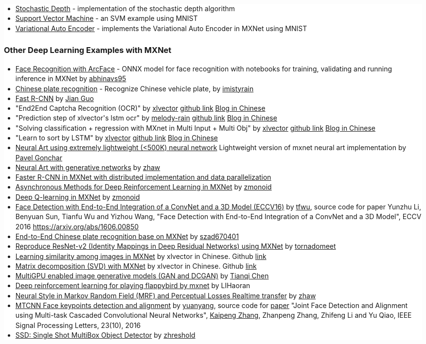 * [Stochastic Depth](stochastic-depth) - implementation of the stochastic depth algorithm
* [Support Vector Machine](svm_mnist) - an SVM example using MNIST
* [Variational Auto Encoder](vae) - implements the Variational Auto Encoder in MXNet using MNIST

### <a name="deep-learning-examples-other"></a>Other Deep Learning Examples with MXNet

* [Face Recognition with ArcFace](https://github.com/onnx/models/tree/master/vision/body_analysis/arcface) - ONNX model for face recognition with notebooks for training, validating and running inference in MXNet by [abhinavs95](https://github.com/abhinavs95)
* [Chinese plate recognition](https://github.com/imistyrain/mxnet-mr) - Recognize Chinese vehicle plate, by [imistyrain](https://github.com/imistyrain)
* [Fast R-CNN](https://github.com/precedenceguo/mx-rcnn) by [Jian Guo](https://github.com/precedenceguo)
* "End2End Captcha Recognition (OCR)" by [xlvector](https://github.com/xlvector) [github link](https://github.com/xlvector/learning-dl/tree/master/mxnet/ocr) [Blog in Chinese](http://blog.xlvector.net/2016-05/mxnet-ocr-cnn/)
* "Prediction step of xlvector's lstm ocr" by [melody-rain](https://github.com/melody-rain) [github link](https://github.com/melody-rain/mxnet/commit/46002e31fc34c746c01bcaa7ade999187068ad3c) [Blog in Chinese](https://zhuanlan.zhihu.com/p/22698511)
* "Solving classification + regression with MXnet in Multi Input + Multi Obj" by [xlvector](https://github.com/xlvector) [github link](https://gist.github.com/xlvector/c304d74f9dd6a3b68a3387985482baac) [Blog in Chinese](http://blog.xlvector.net/2016-05/mxnet-regression-classification-for-concret-continuous-features/)
* "Learn to sort by LSTM" by [xlvector](https://github.com/xlvector) [github link](https://github.com/xlvector/learning-dl/tree/master/mxnet/lstm_sort) [Blog in Chinese](http://blog.xlvector.net/2016-05/mxnet-lstm-example/)
* [Neural Art using extremely lightweight (<500K) neural network](https://github.com/pavelgonchar/neural-art-mini) Lightweight version of mxnet neural art implementation by [Pavel Gonchar](https://github.com/pavelgonchar)
* [Neural Art with generative networks](https://github.com/zhaw/neural_style) by [zhaw](https://github.com/zhaw)
* [Faster R-CNN in MXNet with distributed implementation and data parallelization](https://github.com/dmlc/mxnet/tree/master/example/rcnn)
* [Asynchronous Methods for Deep Reinforcement Learning in MXNet](https://github.com/zmonoid/Asyn-RL-MXNet/blob/master/mx_asyn.py) by [zmonoid](https://github.com/zmonoid)
* [Deep Q-learning in MXNet](https://github.com/zmonoid/DQN-MXNet) by [zmonoid](https://github.com/zmonoid)
* [Face Detection with End-to-End Integration of a ConvNet and a 3D Model (ECCV16)](https://github.com/tfwu/FaceDetection-ConvNet-3D) by [tfwu](https://github.com/tfwu), source code for paper Yunzhu Li, Benyuan Sun, Tianfu Wu and Yizhou Wang, "Face Detection with End-to-End Integration of a ConvNet and a 3D Model", ECCV 2016 <https://arxiv.org/abs/1606.00850>
* [End-to-End Chinese plate recognition base on MXNet](https://github.com/szad670401/end-to-end-for-chinese-plate-recognition) by [szad670401](https://github.com/szad670401)
* [Reproduce ResNet-v2 (Identity Mappings in Deep Residual Networks) using MXNet](https://github.com/tornadomeet/ResNet) by [tornadomeet](https://github.com/tornadomeet)
* [Learning similarity among images in MXNet](http://www.jianshu.com/p/70a66c8f73d3) by xlvector in Chinese. Github [link](https://github.com/xlvector/learning-dl/tree/master/mxnet/triple-loss)
* [Matrix decomposition (SVD) with MXNet](http://www.jianshu.com/p/ebf7bf53ed3e) by xlvector in Chinese. Github [link](https://github.com/xlvector/mxnet/blob/svd/example/svd/svd.py)
* [MultiGPU enabled image generative models (GAN and DCGAN)](https://github.com/tqchen/mxnet-gan) by [Tianqi Chen](https://github.com/tqchen)
* [Deep reinforcement learning for playing flappybird by mxnet](https://github.com/li-haoran/DRL-FlappyBird) by LIHaoran
* [Neural Style in Markov Random Field (MRF) and Perceptual Losses Realtime transfer](https://github.com/zhaw/neural_style) by [zhaw](https://github.com/zhaw)
* [MTCNN Face keypoints detection and alignment](https://github.com/YYuanAnyVision/mxnet_mtcnn_face_detection) by [yuanyang](https://github.com/YYuanAnyVision), source code for [paper](https://kpzhang93.github.io/papers/spl.pdf) "Joint Face Detection and Alignment using Multi-task Cascaded Convolutional Neural Networks", [Kaipeng Zhang](https://github.com/kpzhang93), Zhanpeng Zhang, Zhifeng Li and Yu Qiao, IEEE Signal Processing Letters, 23(10), 2016
* [SSD: Single Shot MultiBox Object Detector](https://github.com/zhreshold/mxnet-ssd) by [zhreshold](https://github.com/zhreshold)